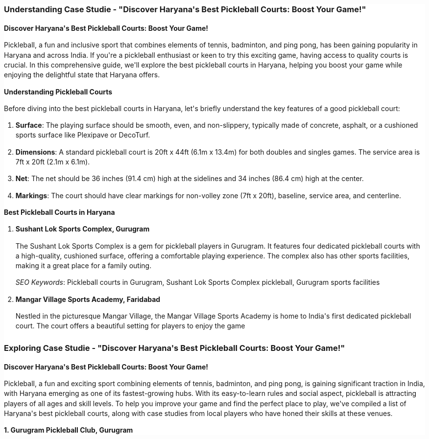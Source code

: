 ### Understanding Case Studie - **"Discover Haryana's Best Pickleball Courts: Boost Your Game!"**

**Discover Haryana's Best Pickleball Courts: Boost Your Game!**

Pickleball, a fun and inclusive sport that combines elements of tennis, badminton, and ping pong, has been gaining popularity in Haryana and across India. If you're a pickleball enthusiast or keen to try this exciting game, having access to quality courts is crucial. In this comprehensive guide, we'll explore the best pickleball courts in Haryana, helping you boost your game while enjoying the delightful state that Haryana offers.

**Understanding Pickleball Courts**

Before diving into the best pickleball courts in Haryana, let's briefly understand the key features of a good pickleball court:

1. **Surface**: The playing surface should be smooth, even, and non-slippery, typically made of concrete, asphalt, or a cushioned sports surface like Plexipave or DecoTurf.

2. **Dimensions**: A standard pickleball court is 20ft x 44ft (6.1m x 13.4m) for both doubles and singles games. The service area is 7ft x 20ft (2.1m x 6.1m).

3. **Net**: The net should be 36 inches (91.4 cm) high at the sidelines and 34 inches (86.4 cm) high at the center.

4. **Markings**: The court should have clear markings for non-volley zone (7ft x 20ft), baseline, service area, and centerline.

**Best Pickleball Courts in Haryana**

1. **Sushant Lok Sports Complex, Gurugram**

   The Sushant Lok Sports Complex is a gem for pickleball players in Gurugram. It features four dedicated pickleball courts with a high-quality, cushioned surface, offering a comfortable playing experience. The complex also has other sports facilities, making it a great place for a family outing.

   *SEO Keywords*: Pickleball courts in Gurugram, Sushant Lok Sports Complex pickleball, Gurugram sports facilities

2. **Mangar Village Sports Academy, Faridabad**

   Nestled in the picturesque Mangar Village, the Mangar Village Sports Academy is home to India's first dedicated pickleball court. The court offers a beautiful setting for players to enjoy the game

### Exploring Case Studie - **"Discover Haryana's Best Pickleball Courts: Boost Your Game!"**

**Discover Haryana's Best Pickleball Courts: Boost Your Game!**

Pickleball, a fun and exciting sport combining elements of tennis, badminton, and ping pong, is gaining significant traction in India, with Haryana emerging as one of its fastest-growing hubs. With its easy-to-learn rules and social aspect, pickleball is attracting players of all ages and skill levels. To help you improve your game and find the perfect place to play, we've compiled a list of Haryana's best pickleball courts, along with case studies from local players who have honed their skills at these venues.

**1. Gurugram Pickleball Club, Gurugram**
